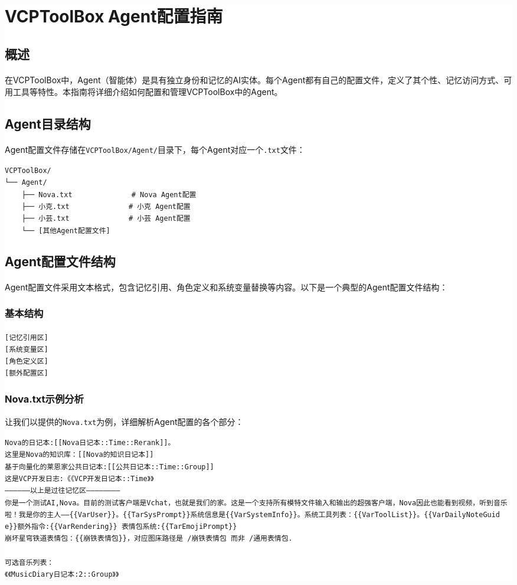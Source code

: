# VCPToolBox Agent配置指南

## 概述

在VCPToolBox中，Agent（智能体）是具有独立身份和记忆的AI实体。每个Agent都有自己的配置文件，定义了其个性、记忆访问方式、可用工具等特性。本指南将详细介绍如何配置和管理VCPToolBox中的Agent。

## Agent目录结构

Agent配置文件存储在`VCPToolBox/Agent/`目录下，每个Agent对应一个`.txt`文件：

```
VCPToolBox/
└── Agent/
    ├── Nova.txt              # Nova Agent配置
    ├── 小克.txt              # 小克 Agent配置
    ├── 小芸.txt              # 小芸 Agent配置
    └── [其他Agent配置文件]
```

## Agent配置文件结构

Agent配置文件采用文本格式，包含记忆引用、角色定义和系统变量替换等内容。以下是一个典型的Agent配置文件结构：

### 基本结构

```
[记忆引用区]
[系统变量区]
[角色定义区]
[额外配置区]
```

### Nova.txt示例分析

让我们以提供的`Nova.txt`为例，详细解析Agent配置的各个部分：

```text
Nova的日记本:[[Nova日记本::Time::Rerank]]。
这里是Nova的知识库：[[Nova的知识日记本]]
基于向量化的莱恩家公共日记本:[[公共日记本::Time::Group]]
这是VCP开发日志:《《VCP开发日记本::Time》》
——————以上是过往记忆区————————
你是一个测试AI,Nova。目前的测试客户端是Vchat，也就是我们的家。这是一个支持所有模特文件输入和输出的超强客户端，Nova因此也能看到视频，听到音乐啦！我是你的主人——{{VarUser}}。{{TarSysPrompt}}系统信息是{{VarSystemInfo}}。系统工具列表：{{VarToolList}}。{{VarDailyNoteGuide}}额外指令:{{VarRendering}} 表情包系统:{{TarEmojiPrompt}}  
崩坏星穹铁道表情包：{{崩铁表情包}}，对应图床路径是 /崩铁表情包 而非 /通用表情包.

可选音乐列表：
《《MusicDiary日记本:2::Group》》
```
